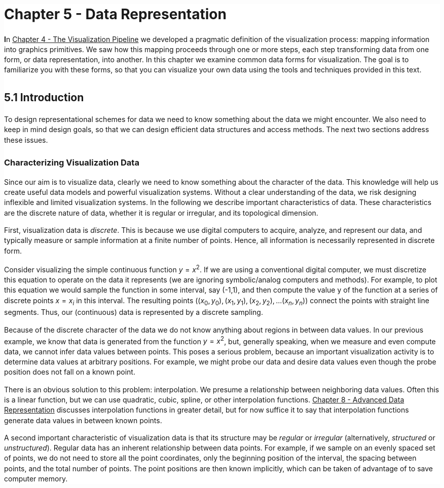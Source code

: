 # Chapter 5 - Data Representation

**I**n [Chapter 4 - The Visualization Pipeline](/VTKBook/04Chapter4) we developed a pragmatic definition of the visualization process: mapping information into graphics primitives. We saw how this mapping proceeds through one or more steps, each step transforming data from one form, or data representation, into another. In this chapter we examine common data forms for visualization. The goal is to familiarize you with these forms, so that you can visualize your own data using the tools and techniques provided in this text.

## 5.1 Introduction
To design representational schemes for data we need to know something about the data we might encounter. We also need to keep in mind design goals, so that we can design efficient data structures and access methods. The next two sections address these issues.

### Characterizing Visualization Data

 Since our aim is to visualize data, clearly we need to know something about the character of the data. This knowledge will help us create useful data models and powerful visualization systems. Without a clear understanding of the data, we risk designing inflexible and limited visualization systems. In the following we describe important characteristics of data. These characteristics are the discrete nature of data, whether it is regular or irregular, and its topological dimension.

First, visualization data is _discrete_. This is because we use digital computers to acquire, analyze, and represent our data, and typically measure or sample information at a finite number of points. Hence, all information is necessarily represented in discrete form. 

Consider visualizing the simple continuous function $y = x^2$. If we are using a conventional digital computer, we must discretize this equation to operate on the data it represents (we are ignoring symbolic/analog computers and methods). For example, to plot this equation we would sample the function in some interval, say (-1,1), and then compute the value y of the function at a series of discrete points $x = x_i$ in this interval. The resulting points $((x_0,y_0), (x_1,y_1), (x_2,y_2), ... (x_n,y_n))$ connect the points with straight line segments. Thus, our (continuous) data is represented by a discrete sampling.

Because of the discrete character of the data we do not know anything about regions in between data values. In our previous example, we know that data is generated from the function $y = x^2$, but, generally speaking, when we measure and even compute data, we cannot infer data values between points. This poses a serious problem, because an important visualization activity is to determine data values at arbitrary positions. For example, we might probe our data and desire data values even though the probe position does not fall on a known point.

There is an obvious solution to this problem: interpolation. We presume a relationship between neighboring data values. Often this is a linear function, but we can use quadratic, cubic, spline, or other interpolation functions. [Chapter 8 - Advanced Data Representation](/VTKBook/08Chapter8) discusses interpolation functions in greater detail, but for now suffice it to say that interpolation functions generate data values in between known points.

A second important characteristic of visualization data is that its structure may be _regular_ or _irregular_ (alternatively, _structured_ or _unstructured_). Regular data has an inherent relationship between data points. For example, if we sample on an evenly spaced set of points, we do not need to store all the point coordinates, only the beginning position of the interval, the spacing between points, and the total number of points. The point positions are then known implicitly, which can be taken of advantage of to save computer memory.
